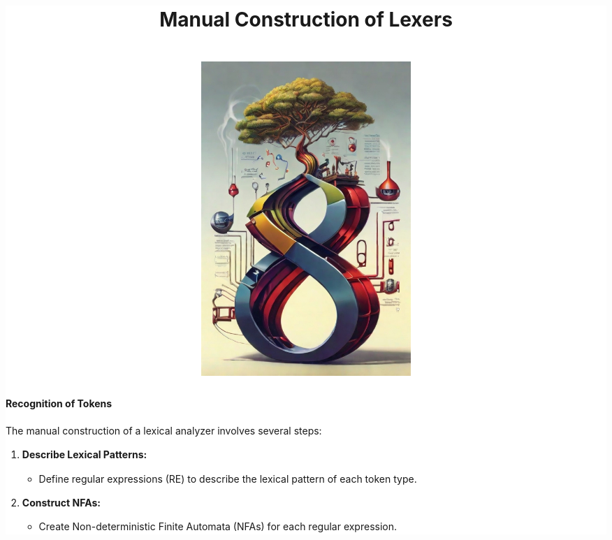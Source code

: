 # <center> Manual Construction of Lexers

# <center><img src="pictures/compiler.jpg" width="300"/>


#### Recognition of Tokens

The manual construction of a lexical analyzer involves several steps:

1. **Describe Lexical Patterns:**
   - Define regular expressions (RE) to describe the lexical pattern of each token type.

2. **Construct NFAs:**
   - Create Non-deterministic Finite Automata (NFAs) for each regular expression.
